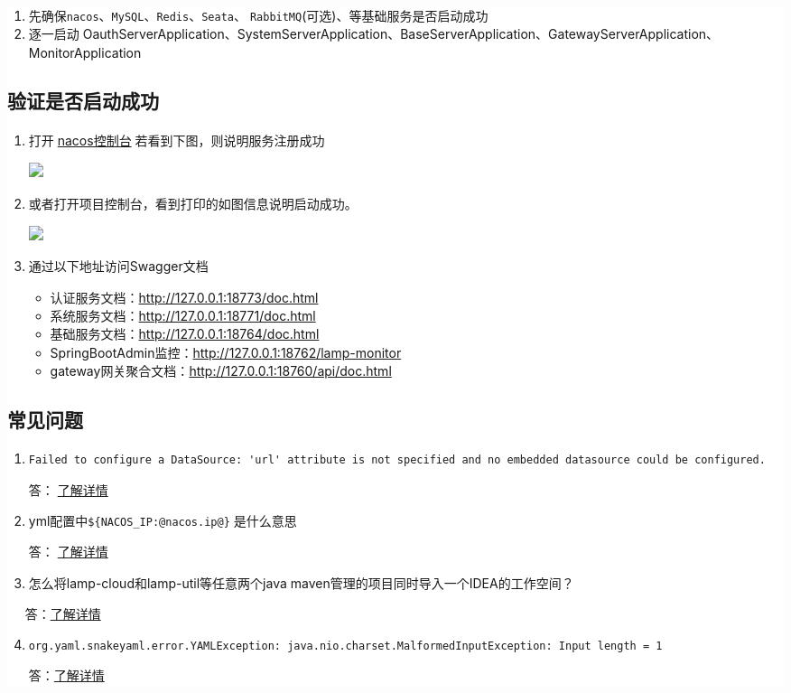 1. 先确保`nacos`、`MySQL`、`Redis`、`Seata`、 `RabbitMQ`(可选)、等基础服务是否启动成功
2. 逐一启动 OauthServerApplication、SystemServerApplication、BaseServerApplication、GatewayServerApplication、MonitorApplication



## 验证是否启动成功

1. 打开 [nacos控制台](http://localhost:8848/nacos) 若看到下图，则说明服务注册成功

   

   ![](/images/start/naocs控制台显示注册成功.png)

   

2. 或者打开项目控制台，看到打印的如图信息说明启动成功。

   

   ![](/images/start/服务启动成功.png)

   

3. 通过以下地址访问Swagger文档

   - 认证服务文档：http://127.0.0.1:18773/doc.html
   - 系统服务文档：http://127.0.0.1:18771/doc.html
   - 基础服务文档：http://127.0.0.1:18764/doc.html
   - SpringBootAdmin监控：http://127.0.0.1:18762/lamp-monitor
   - gateway网关聚合文档：http://127.0.0.1:18760/api/doc.html

   

## 常见问题

1. `Failed to configure a DataSource: 'url' attribute is not specified and no embedded datasource could be configured.`
   
   答： [了解详情](https://github.com/dromara/lamp-cloud/discussions/76)

2. yml配置中`${NACOS_IP:@nacos.ip@}` 是什么意思
   
   答： [了解详情](https://github.com/dromara/lamp-cloud/discussions/58)

3. 怎么将lamp-cloud和lamp-util等任意两个java maven管理的项目同时导入一个IDEA的工作空间？

       答：[了解详情](https://github.com/dromara/lamp-cloud/discussions/56)

4. `org.yaml.snakeyaml.error.YAMLException: java.nio.charset.MalformedInputException: Input length = 1`
   
   答：[了解详情](https://github.com/dromara/lamp-cloud/discussions/52)
